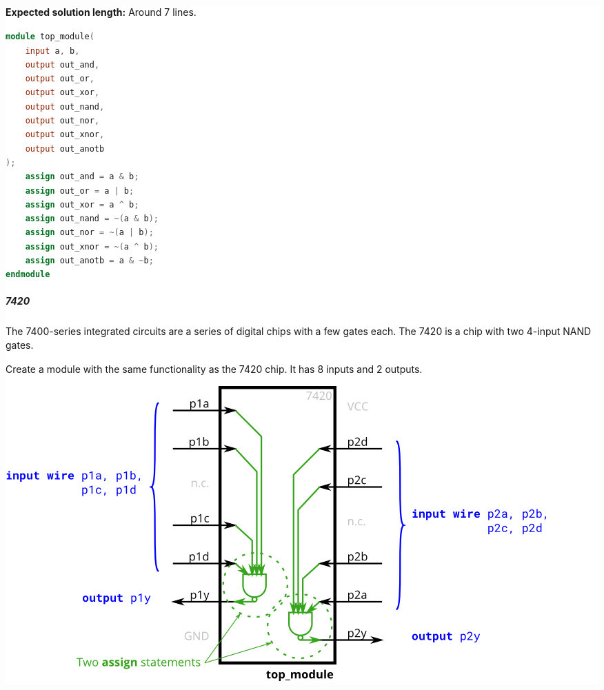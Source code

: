 **Expected solution length:** Around 7 lines.

```verilog
module top_module( 
    input a, b,
    output out_and,
    output out_or,
    output out_xor,
    output out_nand,
    output out_nor,
    output out_xnor,
    output out_anotb
);
    assign out_and = a & b;
    assign out_or = a | b;
    assign out_xor = a ^ b;
    assign out_nand = ~(a & b);
    assign out_nor = ~(a | b);
    assign out_xnor = ~(a ^ b);
    assign out_anotb = a & ~b;
endmodule
```

##### 7420

The 7400-series integrated circuits are a series of digital chips with a few gates each. The 7420 is a chip with two 4-input NAND gates.

Create a module with the same functionality as the 7420 chip. It has 8 inputs and 2 outputs.

![7420.png](./img/7420.png)
